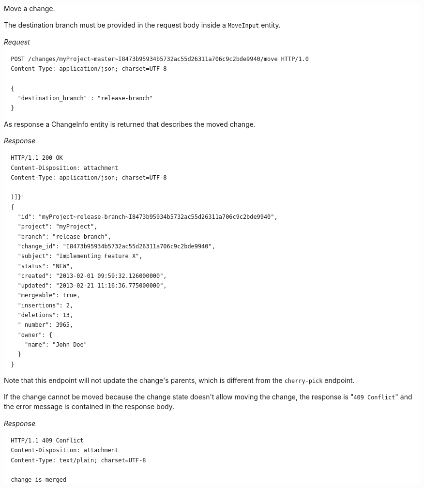 Move a change.

The destination branch must be provided in the request body inside a `MoveInput` entity.

_Request_
```
  POST /changes/myProject~master~I8473b95934b5732ac55d26311a706c9c2bde9940/move HTTP/1.0
  Content-Type: application/json; charset=UTF-8

  {
    "destination_branch" : "release-branch"
  }

```

As response a ChangeInfo entity is returned that
describes the moved change.

_Response_
```
  HTTP/1.1 200 OK
  Content-Disposition: attachment
  Content-Type: application/json; charset=UTF-8

  )]}'
  {
    "id": "myProject~release-branch~I8473b95934b5732ac55d26311a706c9c2bde9940",
    "project": "myProject",
    "branch": "release-branch",
    "change_id": "I8473b95934b5732ac55d26311a706c9c2bde9940",
    "subject": "Implementing Feature X",
    "status": "NEW",
    "created": "2013-02-01 09:59:32.126000000",
    "updated": "2013-02-21 11:16:36.775000000",
    "mergeable": true,
    "insertions": 2,
    "deletions": 13,
    "_number": 3965,
    "owner": {
      "name": "John Doe"
    }
  }
```

Note that this endpoint will not update the change's parents, which is
different from the `cherry-pick` endpoint.

If the change cannot be moved because the change state doesn't
allow moving the change, the response is "`409 Conflict`" and
the error message is contained in the response body.

_Response_
```
  HTTP/1.1 409 Conflict
  Content-Disposition: attachment
  Content-Type: text/plain; charset=UTF-8

  change is merged
```
